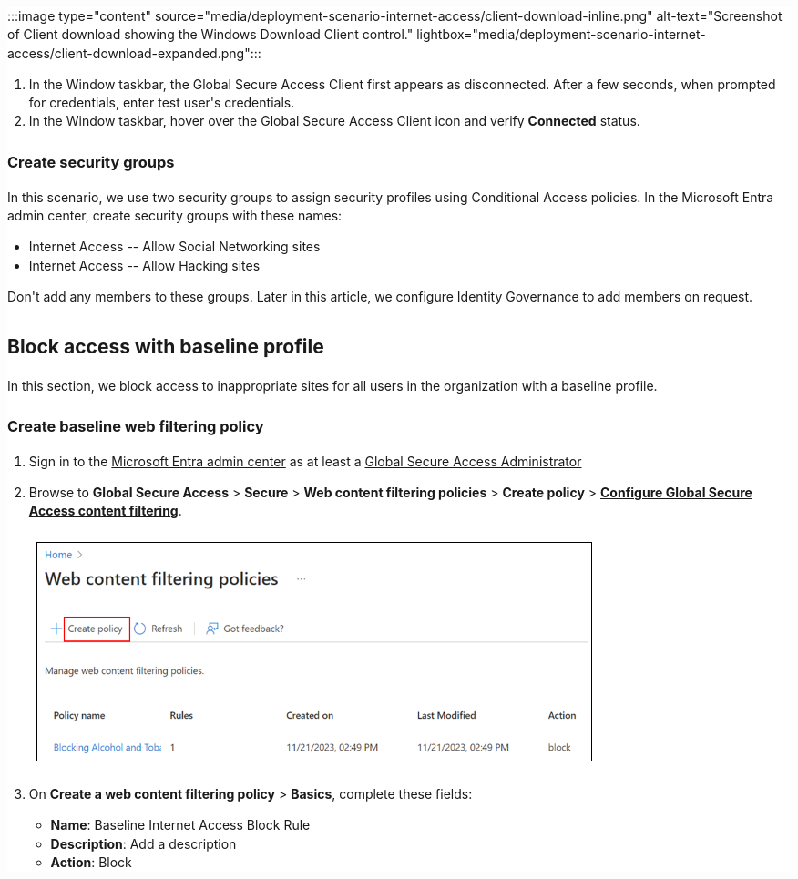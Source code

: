    :::image type="content" source="media/deployment-scenario-internet-access/client-download-inline.png" alt-text="Screenshot of Client download showing the Windows Download Client control." lightbox="media/deployment-scenario-internet-access/client-download-expanded.png":::

1. In the Window taskbar, the Global Secure Access Client first appears as disconnected. After a few seconds, when prompted for credentials, enter test user's credentials.
1. In the Window taskbar, hover over the Global Secure Access Client icon and verify **Connected** status.

### Create security groups

In this scenario, we use two security groups to assign security profiles using Conditional Access policies. In the Microsoft Entra admin center, create security groups with these names:

- Internet Access -- Allow Social Networking sites
- Internet Access -- Allow Hacking sites

Don't add any members to these groups. Later in this article, we configure Identity Governance to add members on request.

## Block access with baseline profile

In this section, we block access to inappropriate sites for all users in the organization with a baseline profile.

### Create baseline web filtering policy

1. Sign in to the [Microsoft Entra admin center](https://entra.microsoft.com) as at least a [Global Secure Access Administrator](/entra/identity/role-based-access-control/permissions-reference#global-secure-access-administrator)
1. Browse to **Global Secure Access** > **Secure** > **Web content filtering policies** > **Create policy** > [**Configure Global Secure Access content filtering**](../global-secure-access/how-to-configure-web-content-filtering.md).

   [ ![Screenshot of Web content filtering policies with a red box highlighting the Create policy control to create baseline web filtering policy.](media/deployment-scenario-internet-access/web-content-filtering-policies-baseline-inline.png)](media/deployment-scenario-internet-access/web-content-filtering-policies-baseline-expanded.png#lightbox)

1. On **Create a web content filtering policy** > **Basics**, complete these fields:
   - **Name**: Baseline Internet Access Block Rule
   - **Description**: Add a description
   - **Action**: Block
